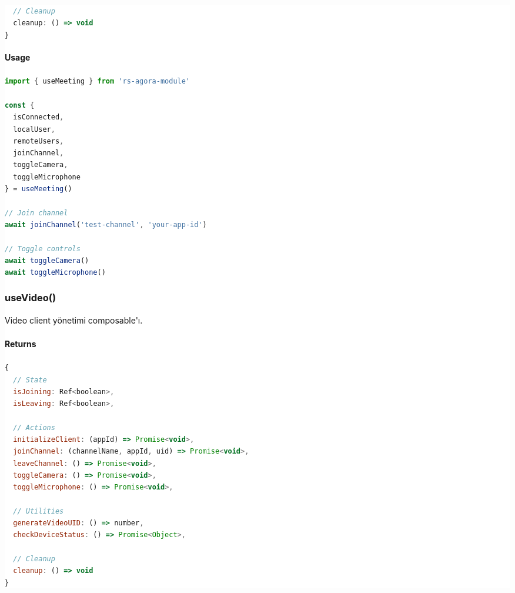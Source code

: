 ```javascript
  // Cleanup
  cleanup: () => void
}
```

#### Usage
```javascript
import { useMeeting } from 'rs-agora-module'

const {
  isConnected,
  localUser,
  remoteUsers,
  joinChannel,
  toggleCamera,
  toggleMicrophone
} = useMeeting()

// Join channel
await joinChannel('test-channel', 'your-app-id')

// Toggle controls
await toggleCamera()
await toggleMicrophone()
```

### useVideo()

Video client yönetimi composable'ı.

#### Returns
```javascript
{
  // State
  isJoining: Ref<boolean>,
  isLeaving: Ref<boolean>,
  
  // Actions
  initializeClient: (appId) => Promise<void>,
  joinChannel: (channelName, appId, uid) => Promise<void>,
  leaveChannel: () => Promise<void>,
  toggleCamera: () => Promise<void>,
  toggleMicrophone: () => Promise<void>,
  
  // Utilities
  generateVideoUID: () => number,
  checkDeviceStatus: () => Promise<Object>,
  
  // Cleanup
  cleanup: () => void
}
```
